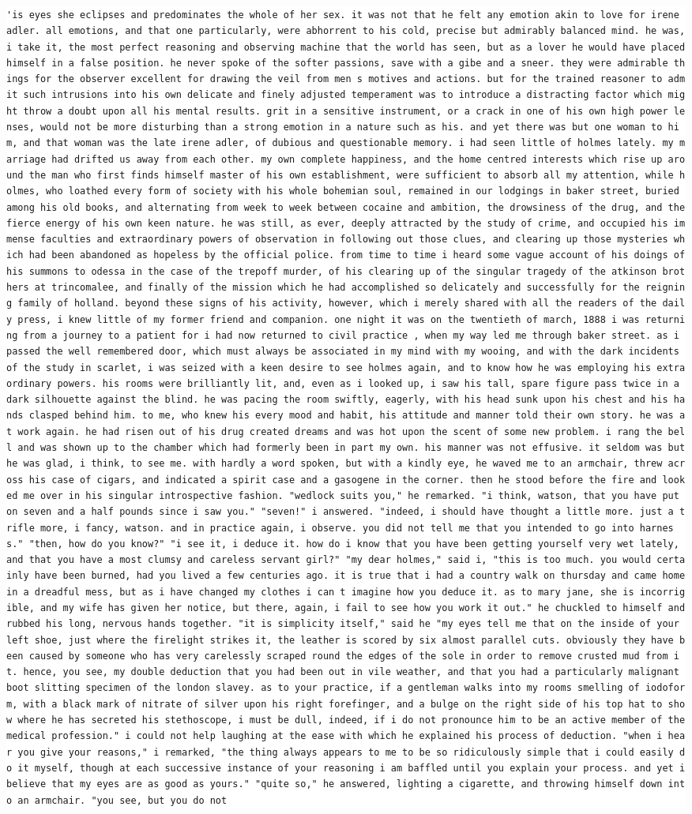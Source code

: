     'is eyes she eclipses and predominates the whole of her sex. it was not that he felt any emotion akin to love for irene adler. all emotions, and that one particularly, were abhorrent to his cold, precise but admirably balanced mind. he was, i take it, the most perfect reasoning and observing machine that the world has seen, but as a lover he would have placed himself in a false position. he never spoke of the softer passions, save with a gibe and a sneer. they were admirable things for the observer excellent for drawing the veil from men s motives and actions. but for the trained reasoner to admit such intrusions into his own delicate and finely adjusted temperament was to introduce a distracting factor which might throw a doubt upon all his mental results. grit in a sensitive instrument, or a crack in one of his own high power lenses, would not be more disturbing than a strong emotion in a nature such as his. and yet there was but one woman to him, and that woman was the late irene adler, of dubious and questionable memory. i had seen little of holmes lately. my marriage had drifted us away from each other. my own complete happiness, and the home centred interests which rise up around the man who first finds himself master of his own establishment, were sufficient to absorb all my attention, while holmes, who loathed every form of society with his whole bohemian soul, remained in our lodgings in baker street, buried among his old books, and alternating from week to week between cocaine and ambition, the drowsiness of the drug, and the fierce energy of his own keen nature. he was still, as ever, deeply attracted by the study of crime, and occupied his immense faculties and extraordinary powers of observation in following out those clues, and clearing up those mysteries which had been abandoned as hopeless by the official police. from time to time i heard some vague account of his doings of his summons to odessa in the case of the trepoff murder, of his clearing up of the singular tragedy of the atkinson brothers at trincomalee, and finally of the mission which he had accomplished so delicately and successfully for the reigning family of holland. beyond these signs of his activity, however, which i merely shared with all the readers of the daily press, i knew little of my former friend and companion. one night it was on the twentieth of march, 1888 i was returning from a journey to a patient for i had now returned to civil practice , when my way led me through baker street. as i passed the well remembered door, which must always be associated in my mind with my wooing, and with the dark incidents of the study in scarlet, i was seized with a keen desire to see holmes again, and to know how he was employing his extraordinary powers. his rooms were brilliantly lit, and, even as i looked up, i saw his tall, spare figure pass twice in a dark silhouette against the blind. he was pacing the room swiftly, eagerly, with his head sunk upon his chest and his hands clasped behind him. to me, who knew his every mood and habit, his attitude and manner told their own story. he was at work again. he had risen out of his drug created dreams and was hot upon the scent of some new problem. i rang the bell and was shown up to the chamber which had formerly been in part my own. his manner was not effusive. it seldom was but he was glad, i think, to see me. with hardly a word spoken, but with a kindly eye, he waved me to an armchair, threw across his case of cigars, and indicated a spirit case and a gasogene in the corner. then he stood before the fire and looked me over in his singular introspective fashion. "wedlock suits you," he remarked. "i think, watson, that you have put on seven and a half pounds since i saw you." "seven!" i answered. "indeed, i should have thought a little more. just a trifle more, i fancy, watson. and in practice again, i observe. you did not tell me that you intended to go into harness." "then, how do you know?" "i see it, i deduce it. how do i know that you have been getting yourself very wet lately, and that you have a most clumsy and careless servant girl?" "my dear holmes," said i, "this is too much. you would certainly have been burned, had you lived a few centuries ago. it is true that i had a country walk on thursday and came home in a dreadful mess, but as i have changed my clothes i can t imagine how you deduce it. as to mary jane, she is incorrigible, and my wife has given her notice, but there, again, i fail to see how you work it out." he chuckled to himself and rubbed his long, nervous hands together. "it is simplicity itself," said he "my eyes tell me that on the inside of your left shoe, just where the firelight strikes it, the leather is scored by six almost parallel cuts. obviously they have been caused by someone who has very carelessly scraped round the edges of the sole in order to remove crusted mud from it. hence, you see, my double deduction that you had been out in vile weather, and that you had a particularly malignant boot slitting specimen of the london slavey. as to your practice, if a gentleman walks into my rooms smelling of iodoform, with a black mark of nitrate of silver upon his right forefinger, and a bulge on the right side of his top hat to show where he has secreted his stethoscope, i must be dull, indeed, if i do not pronounce him to be an active member of the medical profession." i could not help laughing at the ease with which he explained his process of deduction. "when i hear you give your reasons," i remarked, "the thing always appears to me to be so ridiculously simple that i could easily do it myself, though at each successive instance of your reasoning i am baffled until you explain your process. and yet i believe that my eyes are as good as yours." "quite so," he answered, lighting a cigarette, and throwing himself down into an armchair. "you see, but you do not